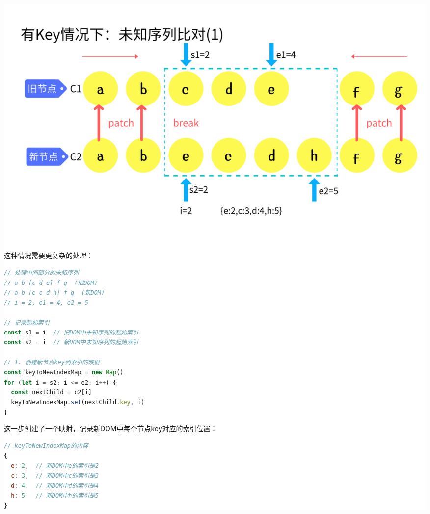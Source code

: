 <img src="../assets/images/diff/unknownSequence.png" alt="未知序列比较" />

这种情况需要更复杂的处理：

```js
// 处理中间部分的未知序列
// a b [c d e] f g  (旧DOM)
// a b [e c d h] f g  (新DOM)
// i = 2, e1 = 4, e2 = 5

// 记录起始索引
const s1 = i  // 旧DOM中未知序列的起始索引
const s2 = i  // 新DOM中未知序列的起始索引

// 1. 创建新节点key到索引的映射
const keyToNewIndexMap = new Map()
for (let i = s2; i <= e2; i++) {
  const nextChild = c2[i]
  keyToNewIndexMap.set(nextChild.key, i)
}
```

这一步创建了一个映射，记录新DOM中每个节点key对应的索引位置：

```js
// keyToNewIndexMap的内容
{
  e: 2,  // 新DOM中e的索引是2
  c: 3,  // 新DOM中c的索引是3
  d: 4,  // 新DOM中d的索引是4
  h: 5   // 新DOM中h的索引是5
}
```
